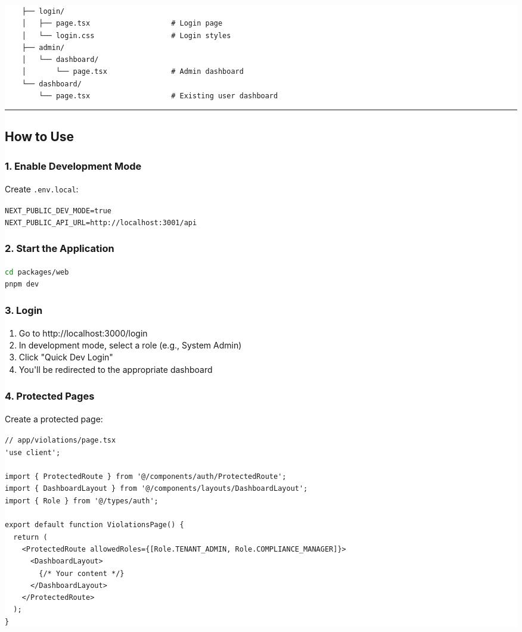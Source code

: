 ```
    ├── login/
    │   ├── page.tsx                   # Login page
    │   └── login.css                  # Login styles
    ├── admin/
    │   └── dashboard/
    │       └── page.tsx               # Admin dashboard
    └── dashboard/
        └── page.tsx                   # Existing user dashboard
```

---

## How to Use

### 1. Enable Development Mode

Create `.env.local`:
```env
NEXT_PUBLIC_DEV_MODE=true
NEXT_PUBLIC_API_URL=http://localhost:3001/api
```

### 2. Start the Application

```bash
cd packages/web
pnpm dev
```

### 3. Login

1. Go to http://localhost:3000/login
2. In development mode, select a role (e.g., System Admin)
3. Click "Quick Dev Login"
4. You'll be redirected to the appropriate dashboard

### 4. Protected Pages

Create a protected page:

```tsx
// app/violations/page.tsx
'use client';

import { ProtectedRoute } from '@/components/auth/ProtectedRoute';
import { DashboardLayout } from '@/components/layouts/DashboardLayout';
import { Role } from '@/types/auth';

export default function ViolationsPage() {
  return (
    <ProtectedRoute allowedRoles={[Role.TENANT_ADMIN, Role.COMPLIANCE_MANAGER]}>
      <DashboardLayout>
        {/* Your content */}
      </DashboardLayout>
    </ProtectedRoute>
  );
}
```
